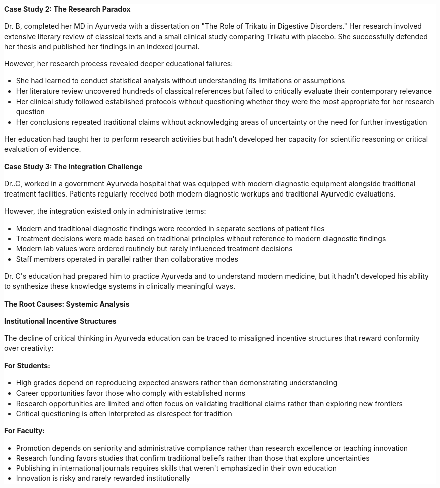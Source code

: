 **Case Study 2: The Research Paradox**

Dr. B, completed her MD in Ayurveda with a dissertation on "The Role of Trikatu in Digestive Disorders." Her research involved extensive literary review of classical texts and a small clinical study comparing Trikatu with placebo. She successfully defended her thesis and published her findings in an indexed journal.

However, her research process revealed deeper educational failures:

- She had learned to conduct statistical analysis without understanding its limitations or assumptions
- Her literature review uncovered hundreds of classical references but failed to critically evaluate their contemporary relevance
- Her clinical study followed established protocols without questioning whether they were the most appropriate for her research question
- Her conclusions repeated traditional claims without acknowledging areas of uncertainty or the need for further investigation

Her education had taught her to perform research activities but hadn't developed her capacity for scientific reasoning or critical evaluation of evidence.

**Case Study 3: The Integration Challenge**

Dr..C, worked in a government Ayurveda hospital that was equipped with modern diagnostic equipment alongside traditional treatment facilities. Patients regularly received both modern diagnostic workups and traditional Ayurvedic evaluations.

However, the integration existed only in administrative terms:

- Modern and traditional diagnostic findings were recorded in separate sections of patient files
- Treatment decisions were made based on traditional principles without reference to modern diagnostic findings
- Modern lab values were ordered routinely but rarely influenced treatment decisions
- Staff members operated in parallel rather than collaborative modes

Dr. C's education had prepared him to practice Ayurveda and to understand modern medicine, but it hadn't developed his ability to synthesize these knowledge systems in clinically meaningful ways.

**The Root Causes: Systemic Analysis**

**Institutional Incentive Structures**

The decline of critical thinking in Ayurveda education can be traced to misaligned incentive structures that reward conformity over creativity:

**For Students:**

- High grades depend on reproducing expected answers rather than demonstrating understanding
- Career opportunities favor those who comply with established norms
- Research opportunities are limited and often focus on validating traditional claims rather than exploring new frontiers
- Critical questioning is often interpreted as disrespect for tradition

**For Faculty:**

- Promotion depends on seniority and administrative compliance rather than research excellence or teaching innovation
- Research funding favors studies that confirm traditional beliefs rather than those that explore uncertainties
- Publishing in international journals requires skills that weren't emphasized in their own education
- Innovation is risky and rarely rewarded institutionally
